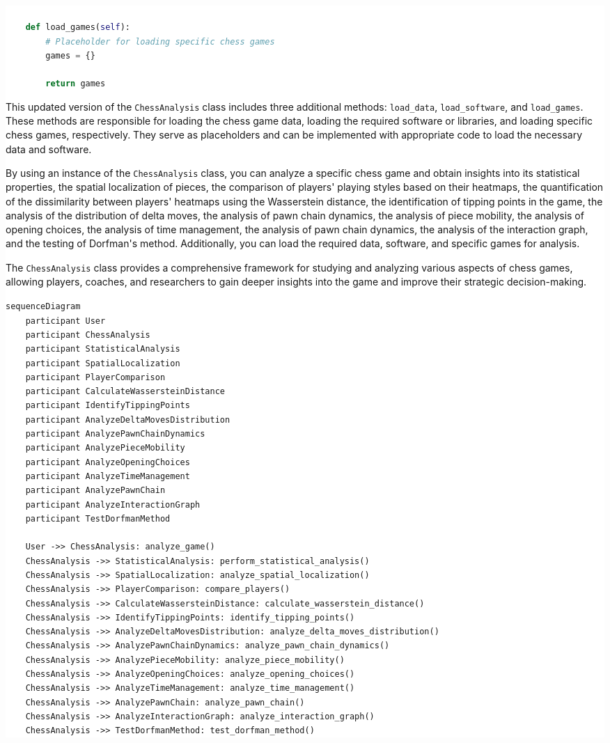 ```python

    def load_games(self):
        # Placeholder for loading specific chess games
        games = {}

        return games
```

This updated version of the `ChessAnalysis` class includes three additional methods: `load_data`, `load_software`, and `load_games`. These methods are responsible for loading the chess game data, loading the required software or libraries, and loading specific chess games, respectively. They serve as placeholders and can be implemented with appropriate code to load the necessary data and software.

By using an instance of the `ChessAnalysis` class, you can analyze a specific chess game and obtain insights into its statistical properties, the spatial localization of pieces, the comparison of players' playing styles based on their heatmaps, the quantification of the dissimilarity between players' heatmaps using the Wasserstein distance, the identification of tipping points in the game, the analysis of the distribution of delta moves, the analysis of pawn chain dynamics, the analysis of piece mobility, the analysis of opening choices, the analysis of time management, the analysis of pawn chain dynamics, the analysis of the interaction graph, and the testing of Dorfman's method. Additionally, you can load the required data, software, and specific games for analysis.

The `ChessAnalysis` class provides a comprehensive framework for studying and analyzing various aspects of chess games, allowing players, coaches, and researchers to gain deeper insights into the game and improve their strategic decision-making.

```mermaid
sequenceDiagram
    participant User
    participant ChessAnalysis
    participant StatisticalAnalysis
    participant SpatialLocalization
    participant PlayerComparison
    participant CalculateWassersteinDistance
    participant IdentifyTippingPoints
    participant AnalyzeDeltaMovesDistribution
    participant AnalyzePawnChainDynamics
    participant AnalyzePieceMobility
    participant AnalyzeOpeningChoices
    participant AnalyzeTimeManagement
    participant AnalyzePawnChain
    participant AnalyzeInteractionGraph
    participant TestDorfmanMethod

    User ->> ChessAnalysis: analyze_game()
    ChessAnalysis ->> StatisticalAnalysis: perform_statistical_analysis()
    ChessAnalysis ->> SpatialLocalization: analyze_spatial_localization()
    ChessAnalysis ->> PlayerComparison: compare_players()
    ChessAnalysis ->> CalculateWassersteinDistance: calculate_wasserstein_distance()
    ChessAnalysis ->> IdentifyTippingPoints: identify_tipping_points()
    ChessAnalysis ->> AnalyzeDeltaMovesDistribution: analyze_delta_moves_distribution()
    ChessAnalysis ->> AnalyzePawnChainDynamics: analyze_pawn_chain_dynamics()
    ChessAnalysis ->> AnalyzePieceMobility: analyze_piece_mobility()
    ChessAnalysis ->> AnalyzeOpeningChoices: analyze_opening_choices()
    ChessAnalysis ->> AnalyzeTimeManagement: analyze_time_management()
    ChessAnalysis ->> AnalyzePawnChain: analyze_pawn_chain()
    ChessAnalysis ->> AnalyzeInteractionGraph: analyze_interaction_graph()
    ChessAnalysis ->> TestDorfmanMethod: test_dorfman_method()
```

